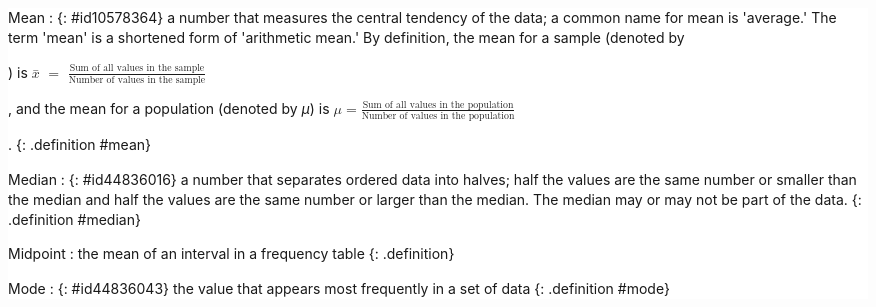 Mean
: {: #id10578364} a number that measures the central tendency of the data; a common name for mean is \'average.\' The term \'mean\' is a shortened form of \'arithmetic mean.\' By definition, the mean for a sample (denoted by
  <math xmlns="http://www.w3.org/1998/Math/MathML"><apply><conjugate /><ci>x</ci></apply></math>
  
  ) is
  <math xmlns="http://www.w3.org/1998/Math/MathML"> <mrow> <mover accent="true"> <mi>x</mi> <mo>¯</mo> </mover> <mtext> </mtext><mo>=</mo><mtext> </mtext><mfrac> <mrow> <mtext>Sum of all values in the sample</mtext> </mrow> <mrow> <mtext>Number of values in the sample</mtext> </mrow> </mfrac> </mrow> </math>
  
  , and the mean for a population (denoted by *μ*) is
  <math xmlns="http://www.w3.org/1998/Math/MathML"> <mrow> <mi>μ</mi><mo>=</mo><mfrac> <mrow> <mtext>Sum of all values in the population</mtext> </mrow> <mrow> <mtext>Number of values in the population</mtext> </mrow> </mfrac> </mrow> </math>
  
  .
{: .definition #mean}

Median
: {: #id44836016} a number that separates ordered data into halves; half the values are the same number or smaller than the median and half the values are the same number or larger than the median. The median may or may not be part of the data.
{: .definition #median}

Midpoint
: the mean of an interval in a frequency table
{: .definition}

Mode
: {: #id44836043} the value that appears most frequently in a set of data
{: .definition #mode}

</div>


